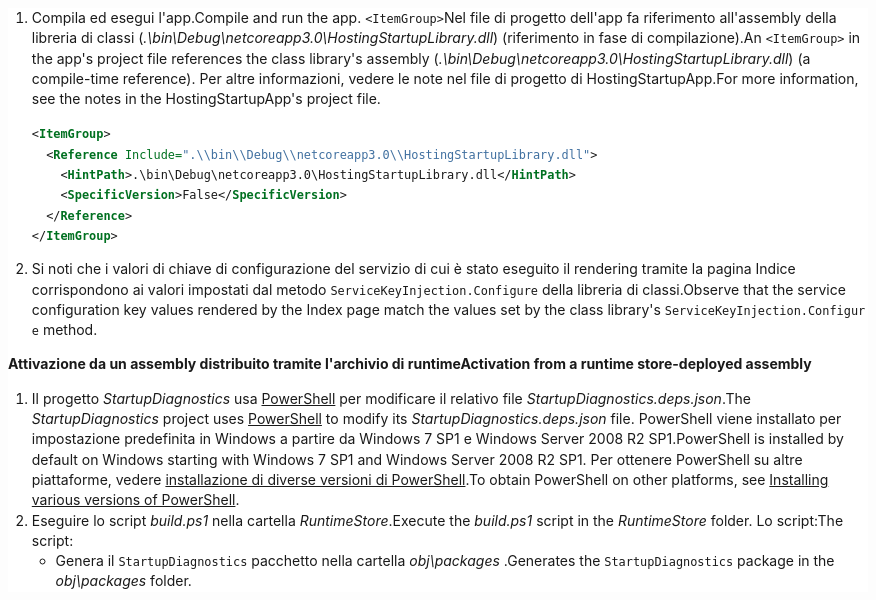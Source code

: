1. <span data-ttu-id="04ec5-284">Compila ed esegui l'app.</span><span class="sxs-lookup"><span data-stu-id="04ec5-284">Compile and run the app.</span></span> <span data-ttu-id="04ec5-285">`<ItemGroup>`Nel file di progetto dell'app fa riferimento all'assembly della libreria di classi (*.\bin\Debug\netcoreapp3.0\HostingStartupLibrary.dll*) (riferimento in fase di compilazione).</span><span class="sxs-lookup"><span data-stu-id="04ec5-285">An `<ItemGroup>` in the app's project file references the class library's assembly (*.\bin\Debug\netcoreapp3.0\HostingStartupLibrary.dll*) (a compile-time reference).</span></span> <span data-ttu-id="04ec5-286">Per altre informazioni, vedere le note nel file di progetto di HostingStartupApp.</span><span class="sxs-lookup"><span data-stu-id="04ec5-286">For more information, see the notes in the HostingStartupApp's project file.</span></span>

   ```xml
   <ItemGroup>
     <Reference Include=".\\bin\\Debug\\netcoreapp3.0\\HostingStartupLibrary.dll">
       <HintPath>.\bin\Debug\netcoreapp3.0\HostingStartupLibrary.dll</HintPath>
       <SpecificVersion>False</SpecificVersion> 
     </Reference>
   </ItemGroup>
   ```

1. <span data-ttu-id="04ec5-287">Si noti che i valori di chiave di configurazione del servizio di cui è stato eseguito il rendering tramite la pagina Indice corrispondono ai valori impostati dal metodo `ServiceKeyInjection.Configure` della libreria di classi.</span><span class="sxs-lookup"><span data-stu-id="04ec5-287">Observe that the service configuration key values rendered by the Index page match the values set by the class library's `ServiceKeyInjection.Configure` method.</span></span>

<span data-ttu-id="04ec5-288">**Attivazione da un assembly distribuito tramite l'archivio di runtime**</span><span class="sxs-lookup"><span data-stu-id="04ec5-288">**Activation from a runtime store-deployed assembly**</span></span>

1. <span data-ttu-id="04ec5-289">Il progetto *StartupDiagnostics* usa [PowerShell](/powershell/scripting/powershell-scripting) per modificare il relativo file *StartupDiagnostics.deps.json*.</span><span class="sxs-lookup"><span data-stu-id="04ec5-289">The *StartupDiagnostics* project uses [PowerShell](/powershell/scripting/powershell-scripting) to modify its *StartupDiagnostics.deps.json* file.</span></span> <span data-ttu-id="04ec5-290">PowerShell viene installato per impostazione predefinita in Windows a partire da Windows 7 SP1 e Windows Server 2008 R2 SP1.</span><span class="sxs-lookup"><span data-stu-id="04ec5-290">PowerShell is installed by default on Windows starting with Windows 7 SP1 and Windows Server 2008 R2 SP1.</span></span> <span data-ttu-id="04ec5-291">Per ottenere PowerShell su altre piattaforme, vedere [installazione di diverse versioni di PowerShell](/powershell/scripting/install/installing-powershell).</span><span class="sxs-lookup"><span data-stu-id="04ec5-291">To obtain PowerShell on other platforms, see [Installing various versions of PowerShell](/powershell/scripting/install/installing-powershell).</span></span>
1. <span data-ttu-id="04ec5-292">Eseguire lo script *build.ps1* nella cartella *RuntimeStore*.</span><span class="sxs-lookup"><span data-stu-id="04ec5-292">Execute the *build.ps1* script in the *RuntimeStore* folder.</span></span> <span data-ttu-id="04ec5-293">Lo script:</span><span class="sxs-lookup"><span data-stu-id="04ec5-293">The script:</span></span>
   * <span data-ttu-id="04ec5-294">Genera il `StartupDiagnostics` pacchetto nella cartella *obj\packages* .</span><span class="sxs-lookup"><span data-stu-id="04ec5-294">Generates the `StartupDiagnostics` package in the *obj\packages* folder.</span></span>